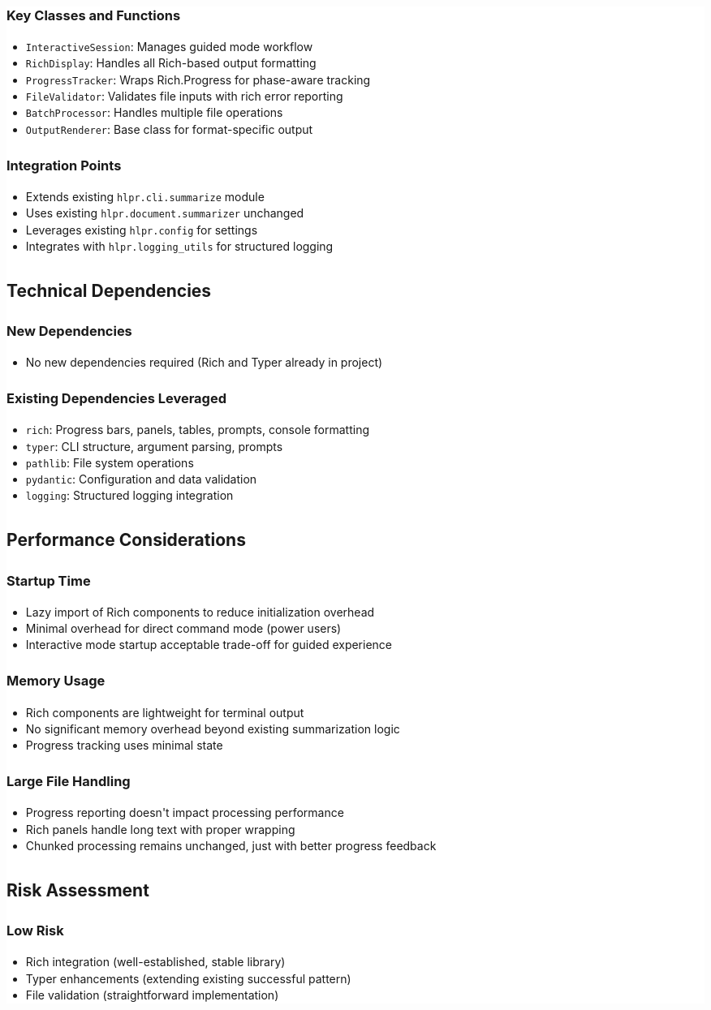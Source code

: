 ### Key Classes and Functions
- `InteractiveSession`: Manages guided mode workflow
- `RichDisplay`: Handles all Rich-based output formatting
- `ProgressTracker`: Wraps Rich.Progress for phase-aware tracking  
- `FileValidator`: Validates file inputs with rich error reporting
- `BatchProcessor`: Handles multiple file operations
- `OutputRenderer`: Base class for format-specific output

### Integration Points
- Extends existing `hlpr.cli.summarize` module
- Uses existing `hlpr.document.summarizer` unchanged
- Leverages existing `hlpr.config` for settings
- Integrates with `hlpr.logging_utils` for structured logging

## Technical Dependencies

### New Dependencies
- No new dependencies required (Rich and Typer already in project)

### Existing Dependencies Leveraged
- `rich`: Progress bars, panels, tables, prompts, console formatting
- `typer`: CLI structure, argument parsing, prompts
- `pathlib`: File system operations  
- `pydantic`: Configuration and data validation
- `logging`: Structured logging integration

## Performance Considerations

### Startup Time
- Lazy import of Rich components to reduce initialization overhead
- Minimal overhead for direct command mode (power users)
- Interactive mode startup acceptable trade-off for guided experience

### Memory Usage  
- Rich components are lightweight for terminal output
- No significant memory overhead beyond existing summarization logic
- Progress tracking uses minimal state

### Large File Handling
- Progress reporting doesn't impact processing performance
- Rich panels handle long text with proper wrapping
- Chunked processing remains unchanged, just with better progress feedback

## Risk Assessment

### Low Risk
- Rich integration (well-established, stable library)
- Typer enhancements (extending existing successful pattern)
- File validation (straightforward implementation)
